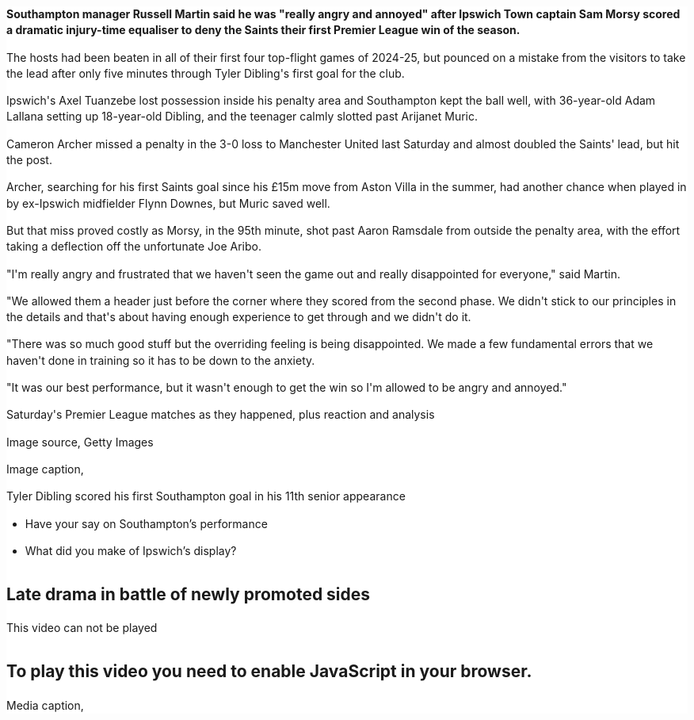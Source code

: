 **Southampton manager Russell Martin said he was "really angry and annoyed" after Ipswich Town captain Sam Morsy scored a dramatic injury-time equaliser to deny the Saints their first Premier League win of the season.**

The hosts had been beaten in all of their first four top-flight games of 2024-25, but pounced on a mistake from the visitors to take the lead after only five minutes through Tyler Dibling's first goal for the club.

Ipswich's Axel Tuanzebe lost possession inside his penalty area and Southampton kept the ball well, with 36-year-old Adam Lallana setting up 18-year-old Dibling, and the teenager calmly slotted past Arijanet Muric.

Cameron Archer missed a penalty in the 3-0 loss to Manchester United last Saturday and almost doubled the Saints' lead, but hit the post.

Archer, searching for his first Saints goal since his £15m move from Aston Villa in the summer, had another chance when played in by ex-Ipswich midfielder Flynn Downes, but Muric saved well.

But that miss proved costly as Morsy, in the 95th minute, shot past Aaron Ramsdale from outside the penalty area, with the effort taking a deflection off the unfortunate Joe Aribo.

"I'm really angry and frustrated that we haven't seen the game out and really disappointed for everyone," said Martin.

"We allowed them a header just before the corner where they scored from the second phase. We didn't stick to our principles in the details and that's about having enough experience to get through and we didn't do it.

"There was so much good stuff but the overriding feeling is being disappointed. We made a few fundamental errors that we haven't done in training so it has to be down to the anxiety.

"It was our best performance, but it wasn't enough to get the win so I'm allowed to be angry and annoyed."

Saturday's Premier League matches as they happened, plus reaction and analysis





Image source, Getty Images

Image caption,

Tyler Dibling scored his first Southampton goal in his 11th senior appearance

-   Have your say on Southampton’s performance
    
-   What did you make of Ipswich’s display?
    

## Late drama in battle of newly promoted sides

This video can not be played

## To play this video you need to enable JavaScript in your browser.

Media caption,
